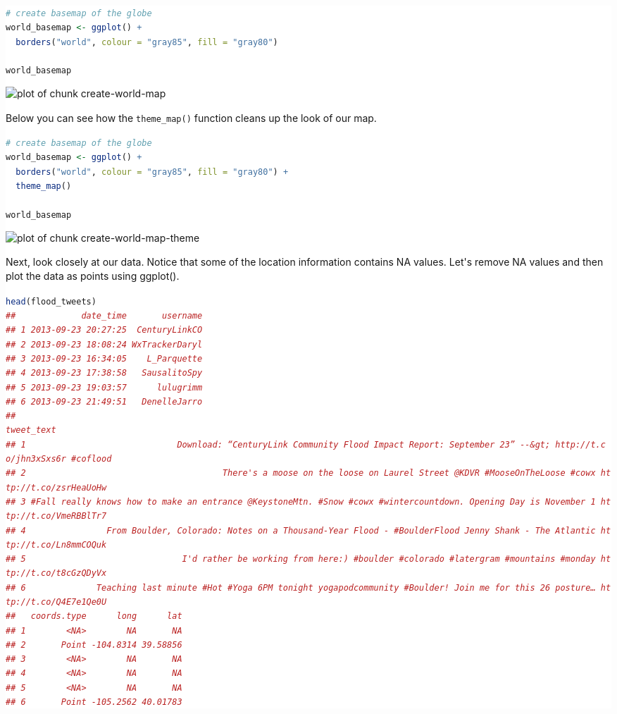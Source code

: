 
```r
# create basemap of the globe
world_basemap <- ggplot() +
  borders("world", colour = "gray85", fill = "gray80")

world_basemap
```

<img src="{{ site.url }}/images/rfigs/courses/earth-analytics/13-programmatic-data-access/in-class/2017-04-19-social-media-05-map-tweet-locationsboulder-flood-r/create-world-map-1.png" title="plot of chunk create-world-map" alt="plot of chunk create-world-map" width="90%" />

Below you can see how the `theme_map()` function cleans up the look
of our map.


```r
# create basemap of the globe
world_basemap <- ggplot() +
  borders("world", colour = "gray85", fill = "gray80") +
  theme_map()

world_basemap
```

<img src="{{ site.url }}/images/rfigs/courses/earth-analytics/13-programmatic-data-access/in-class/2017-04-19-social-media-05-map-tweet-locationsboulder-flood-r/create-world-map-theme-1.png" title="plot of chunk create-world-map-theme" alt="plot of chunk create-world-map-theme" width="90%" />

Next, look closely at our data. Notice that some of the location
information contains NA values. Let's remove NA values and then plot the
data as points using ggplot().


```r
head(flood_tweets)
##             date_time       username
## 1 2013-09-23 20:27:25  CenturyLinkCO
## 2 2013-09-23 18:08:24 WxTrackerDaryl
## 3 2013-09-23 16:34:05    L_Parquette
## 4 2013-09-23 17:38:58   SausalitoSpy
## 5 2013-09-23 19:03:57      lulugrimm
## 6 2013-09-23 21:49:51   DenelleJarro
##                                                                                                                                tweet_text
## 1                              Download: “CenturyLink Community Flood Impact Report: September 23” --&gt; http://t.co/jhn3xSxs6r #coflood
## 2                                       There's a moose on the loose on Laurel Street @KDVR #MooseOnTheLoose #cowx http://t.co/zsrHeaUoHw
## 3 #Fall really knows how to make an entrance @KeystoneMtn. #Snow #cowx #wintercountdown. Opening Day is November 1 http://t.co/VmeRBBlTr7
## 4                From Boulder, Colorado: Notes on a Thousand-Year Flood - #BoulderFlood Jenny Shank - The Atlantic http://t.co/Ln8mmCOQuk
## 5                               I'd rather be working from here:) #boulder #colorado #latergram #mountains #monday http://t.co/t8cGzQDyVx
## 6              Teaching last minute #Hot #Yoga 6PM tonight yogapodcommunity #Boulder! Join me for this 26 posture… http://t.co/Q4E7e1Qe0U
##   coords.type      long      lat
## 1        <NA>        NA       NA
## 2       Point -104.8314 39.58856
## 3        <NA>        NA       NA
## 4        <NA>        NA       NA
## 5        <NA>        NA       NA
## 6       Point -105.2562 40.01783
```

